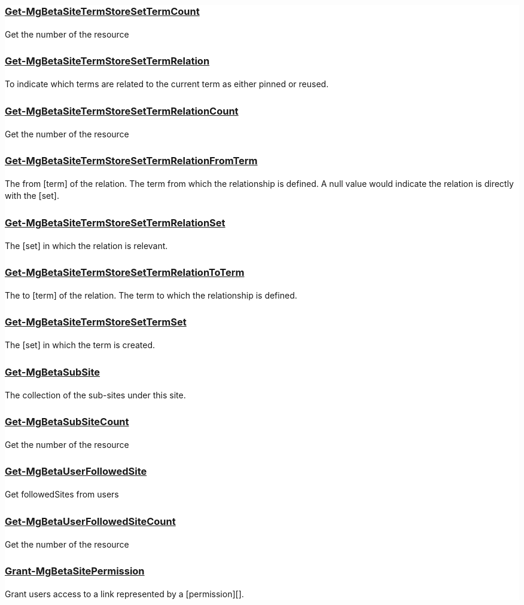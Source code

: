 ### [Get-MgBetaSiteTermStoreSetTermCount](Get-MgBetaSiteTermStoreSetTermCount.md)
Get the number of the resource

### [Get-MgBetaSiteTermStoreSetTermRelation](Get-MgBetaSiteTermStoreSetTermRelation.md)
To indicate which terms are related to the current term as either pinned or reused.

### [Get-MgBetaSiteTermStoreSetTermRelationCount](Get-MgBetaSiteTermStoreSetTermRelationCount.md)
Get the number of the resource

### [Get-MgBetaSiteTermStoreSetTermRelationFromTerm](Get-MgBetaSiteTermStoreSetTermRelationFromTerm.md)
The from [term] of the relation.
The term from which the relationship is defined.
A null value would indicate the relation is directly with the [set].

### [Get-MgBetaSiteTermStoreSetTermRelationSet](Get-MgBetaSiteTermStoreSetTermRelationSet.md)
The [set] in which the relation is relevant.

### [Get-MgBetaSiteTermStoreSetTermRelationToTerm](Get-MgBetaSiteTermStoreSetTermRelationToTerm.md)
The to [term] of the relation.
The term to which the relationship is defined.

### [Get-MgBetaSiteTermStoreSetTermSet](Get-MgBetaSiteTermStoreSetTermSet.md)
The [set] in which the term is created.

### [Get-MgBetaSubSite](Get-MgBetaSubSite.md)
The collection of the sub-sites under this site.

### [Get-MgBetaSubSiteCount](Get-MgBetaSubSiteCount.md)
Get the number of the resource

### [Get-MgBetaUserFollowedSite](Get-MgBetaUserFollowedSite.md)
Get followedSites from users

### [Get-MgBetaUserFollowedSiteCount](Get-MgBetaUserFollowedSiteCount.md)
Get the number of the resource

### [Grant-MgBetaSitePermission](Grant-MgBetaSitePermission.md)
Grant users access to a link represented by a [permission][].
